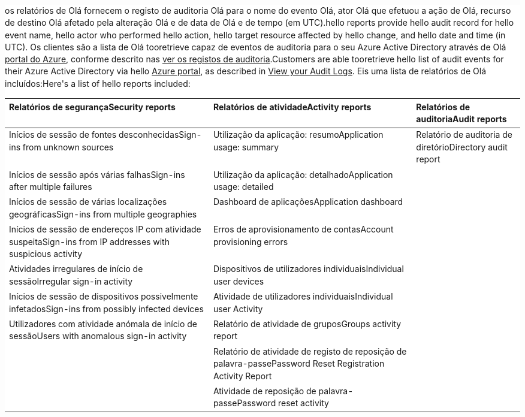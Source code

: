 <span data-ttu-id="0a4cc-329">os relatórios de Olá fornecem o registo de auditoria Olá para o nome do evento Olá, ator Olá que efetuou a ação de Olá, recurso de destino Olá afetado pela alteração Olá e de data de Olá e de tempo (em UTC).</span><span class="sxs-lookup"><span data-stu-id="0a4cc-329">hello reports provide hello audit record for hello event name, hello actor who performed hello action, hello target resource affected by hello change, and hello date and time (in UTC).</span></span> <span data-ttu-id="0a4cc-330">Os clientes são a lista de Olá tooretrieve capaz de eventos de auditoria para o seu Azure Active Directory através de Olá [portal do Azure](https://portal.azure.com/), conforme descrito nas [ver os registos de auditoria](https://docs.microsoft.com/azure/active-directory/active-directory-reporting-azure-portal).</span><span class="sxs-lookup"><span data-stu-id="0a4cc-330">Customers are able tooretrieve hello list of audit events for their Azure Active Directory via hello [Azure portal](https://portal.azure.com/), as described in [View your Audit Logs](https://docs.microsoft.com/azure/active-directory/active-directory-reporting-azure-portal).</span></span> <span data-ttu-id="0a4cc-331">Eis uma lista de relatórios de Olá incluídos:</span><span class="sxs-lookup"><span data-stu-id="0a4cc-331">Here's a list of hello reports included:</span></span>

| <span data-ttu-id="0a4cc-332">Relatórios de segurança</span><span class="sxs-lookup"><span data-stu-id="0a4cc-332">Security reports</span></span>  | <span data-ttu-id="0a4cc-333">Relatórios de atividade</span><span class="sxs-lookup"><span data-stu-id="0a4cc-333">Activity reports</span></span>| <span data-ttu-id="0a4cc-334">Relatórios de auditoria</span><span class="sxs-lookup"><span data-stu-id="0a4cc-334">Audit reports</span></span> |
| :------------- | :-------------| :-------------|
|<span data-ttu-id="0a4cc-335">Inícios de sessão de fontes desconhecidas</span><span class="sxs-lookup"><span data-stu-id="0a4cc-335">Sign-ins from unknown sources</span></span> | <span data-ttu-id="0a4cc-336">Utilização da aplicação: resumo</span><span class="sxs-lookup"><span data-stu-id="0a4cc-336">Application usage: summary</span></span> | <span data-ttu-id="0a4cc-337">Relatório de auditoria de diretório</span><span class="sxs-lookup"><span data-stu-id="0a4cc-337">Directory audit report</span></span> |
|<span data-ttu-id="0a4cc-338">Inícios de sessão após várias falhas</span><span class="sxs-lookup"><span data-stu-id="0a4cc-338">Sign-ins after multiple failures</span></span> | <span data-ttu-id="0a4cc-339">Utilização da aplicação: detalhado</span><span class="sxs-lookup"><span data-stu-id="0a4cc-339">Application usage: detailed</span></span> |   |
|<span data-ttu-id="0a4cc-340">Inícios de sessão de várias localizações geográficas</span><span class="sxs-lookup"><span data-stu-id="0a4cc-340">Sign-ins from multiple geographies</span></span> | <span data-ttu-id="0a4cc-341">Dashboard de aplicações</span><span class="sxs-lookup"><span data-stu-id="0a4cc-341">Application dashboard</span></span> |  |
|<span data-ttu-id="0a4cc-342">Inícios de sessão de endereços IP com atividade suspeita</span><span class="sxs-lookup"><span data-stu-id="0a4cc-342">Sign-ins from IP addresses with suspicious activity</span></span> |<span data-ttu-id="0a4cc-343">Erros de aprovisionamento de contas</span><span class="sxs-lookup"><span data-stu-id="0a4cc-343">Account provisioning errors</span></span> |  |
|<span data-ttu-id="0a4cc-344">Atividades irregulares de início de sessão</span><span class="sxs-lookup"><span data-stu-id="0a4cc-344">Irregular sign-in activity</span></span> |<span data-ttu-id="0a4cc-345">Dispositivos de utilizadores individuais</span><span class="sxs-lookup"><span data-stu-id="0a4cc-345">Individual user devices</span></span> |  |
|<span data-ttu-id="0a4cc-346">Inícios de sessão de dispositivos possivelmente infetados</span><span class="sxs-lookup"><span data-stu-id="0a4cc-346">Sign-ins from possibly infected devices</span></span> |<span data-ttu-id="0a4cc-347">Atividade de utilizadores individuais</span><span class="sxs-lookup"><span data-stu-id="0a4cc-347">Individual user Activity</span></span> |   |
|<span data-ttu-id="0a4cc-348">Utilizadores com atividade anómala de início de sessão</span><span class="sxs-lookup"><span data-stu-id="0a4cc-348">Users with anomalous sign-in activity</span></span> |<span data-ttu-id="0a4cc-349">Relatório de atividade de grupos</span><span class="sxs-lookup"><span data-stu-id="0a4cc-349">Groups activity report</span></span> |   |
| |<span data-ttu-id="0a4cc-350">Relatório de atividade de registo de reposição de palavra-passe</span><span class="sxs-lookup"><span data-stu-id="0a4cc-350">Password Reset Registration Activity Report</span></span> |   |
| |<span data-ttu-id="0a4cc-351">Atividade de reposição de palavra-passe</span><span class="sxs-lookup"><span data-stu-id="0a4cc-351">Password reset activity</span></span> |   | |


